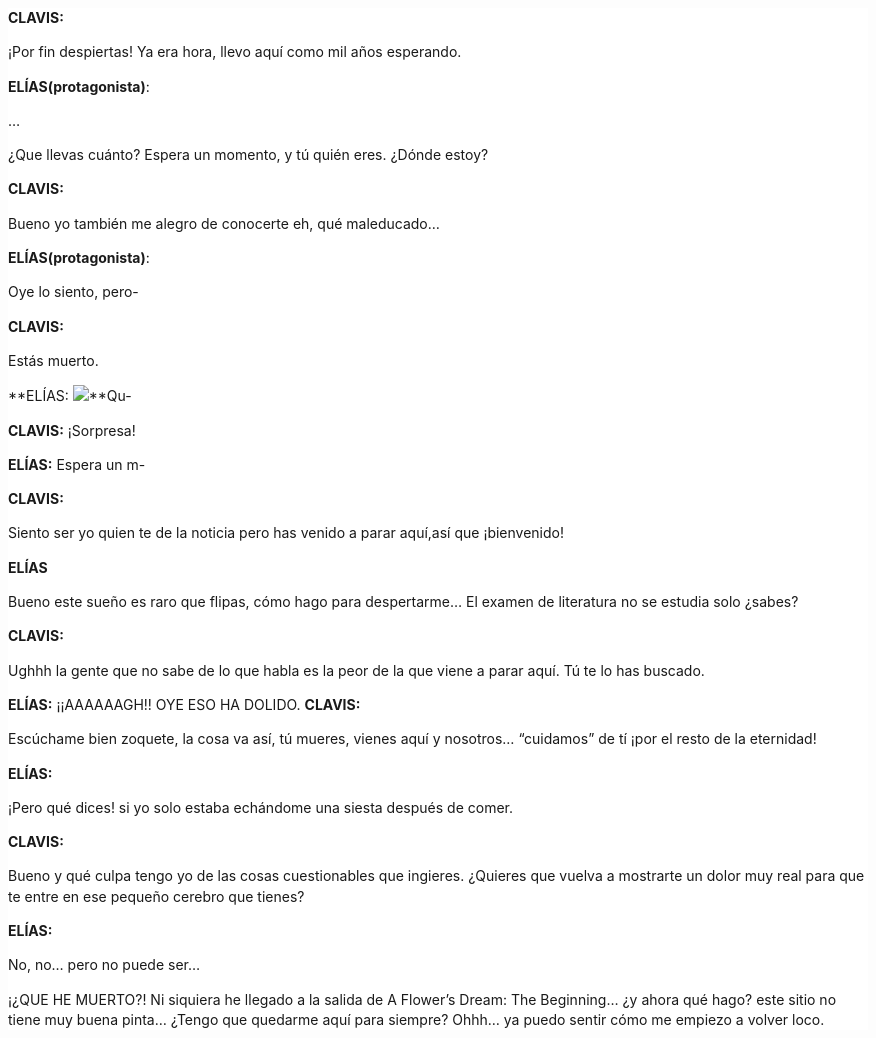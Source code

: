 **CLAVIS:**

¡Por fin despiertas! Ya era hora, llevo aquí como mil años esperando.

**ELÍAS(protagonista)**:

…

¿Que llevas cuánto? Espera un momento, y tú quién eres. ¿Dónde estoy?

**CLAVIS:**

Bueno yo también me alegro de conocerte eh, qué maleducado…

**ELÍAS(protagonista)**:

Oye lo siento, pero-

**CLAVIS:**

Estás muerto.

**ELÍAS: ![](Aspose.Words.e1cfef96-be3e-4e68-aef7-09d9e7e36ef9.003.png)**Qu-

**CLAVIS:** ¡Sorpresa!

**ELÍAS:** Espera un m-

**CLAVIS:**

Siento ser yo quien te de la noticia pero has venido a parar aquí,así que ¡bienvenido!

**ELÍAS**

Bueno este sueño es raro que flipas, cómo hago para despertarme… El examen de literatura no se estudia solo ¿sabes?

**CLAVIS:**

Ughhh la gente que no sabe de lo que habla es la peor de la que viene a parar aquí. Tú te lo has buscado.

**ELÍAS:** ¡¡AAAAAAGH!! OYE ESO HA DOLIDO. **CLAVIS:**

Escúchame bien zoquete, la cosa va así, tú mueres, vienes aquí y nosotros… “cuidamos” de tí ¡por el resto de la eternidad!

**ELÍAS:**

¡Pero qué dices! si yo solo estaba echándome una siesta después de comer.

**CLAVIS:**

Bueno y qué culpa tengo yo de las cosas cuestionables que ingieres. ¿Quieres que vuelva a mostrarte un dolor muy real para que te entre en ese pequeño cerebro que tienes?

**ELÍAS:**

No, no… pero no puede ser…

¡¿QUE HE MUERTO?! Ni siquiera he llegado a la salida de A Flower’s Dream: The Beginning… ¿y ahora qué hago? este sitio no tiene muy buena pinta… ¿Tengo que quedarme aquí para siempre? Ohhh… ya puedo sentir cómo me empiezo a volver loco.
